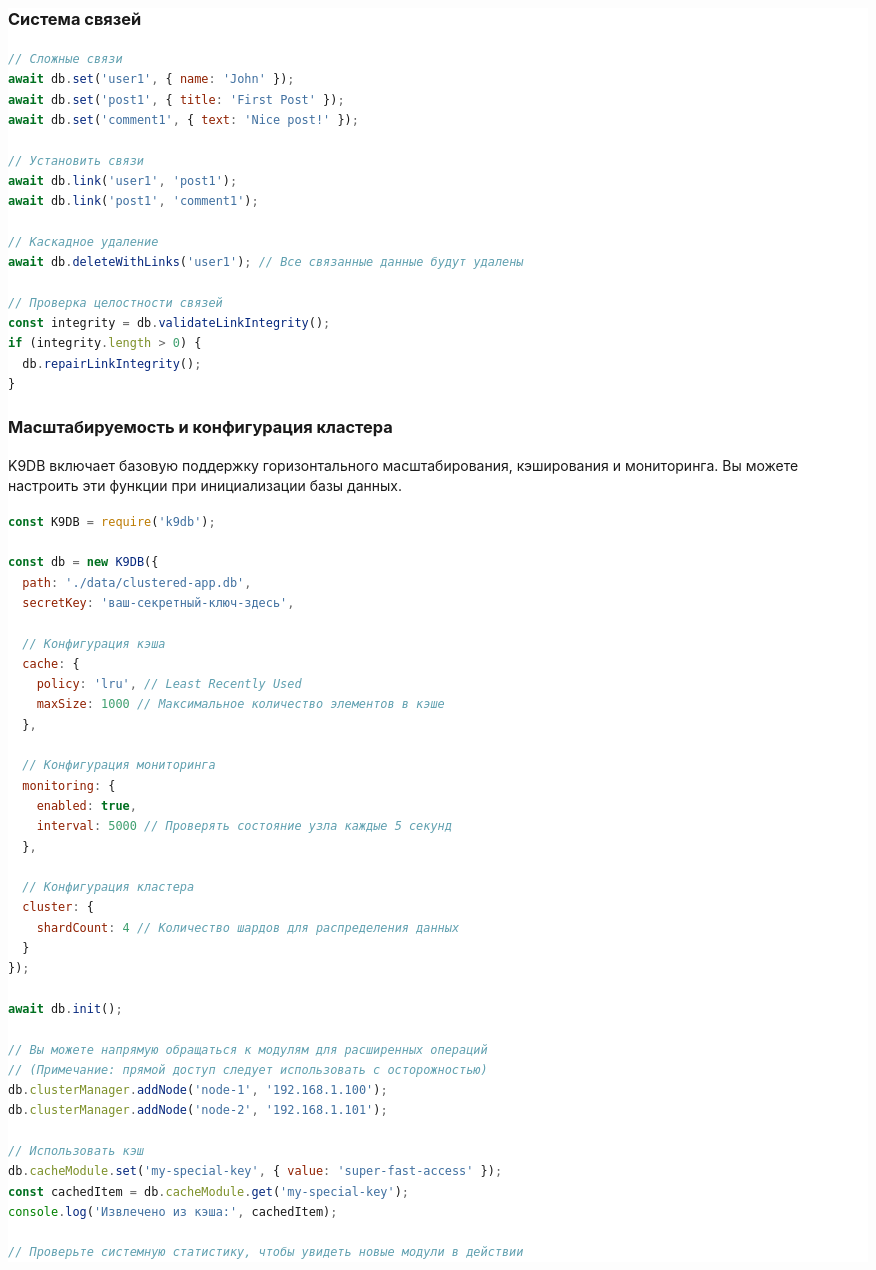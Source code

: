 ### Система связей

```javascript
// Сложные связи
await db.set('user1', { name: 'John' });
await db.set('post1', { title: 'First Post' });
await db.set('comment1', { text: 'Nice post!' });

// Установить связи
await db.link('user1', 'post1');
await db.link('post1', 'comment1');

// Каскадное удаление
await db.deleteWithLinks('user1'); // Все связанные данные будут удалены

// Проверка целостности связей
const integrity = db.validateLinkIntegrity();
if (integrity.length > 0) {
  db.repairLinkIntegrity();
}
```

### Масштабируемость и конфигурация кластера

K9DB включает базовую поддержку горизонтального масштабирования, кэширования и мониторинга. Вы можете настроить эти функции при инициализации базы данных.

```javascript
const K9DB = require('k9db');

const db = new K9DB({
  path: './data/clustered-app.db',
  secretKey: 'ваш-секретный-ключ-здесь',

  // Конфигурация кэша
  cache: {
    policy: 'lru', // Least Recently Used
    maxSize: 1000 // Максимальное количество элементов в кэше
  },

  // Конфигурация мониторинга
  monitoring: {
    enabled: true,
    interval: 5000 // Проверять состояние узла каждые 5 секунд
  },

  // Конфигурация кластера
  cluster: {
    shardCount: 4 // Количество шардов для распределения данных
  }
});

await db.init();

// Вы можете напрямую обращаться к модулям для расширенных операций
// (Примечание: прямой доступ следует использовать с осторожностью)
db.clusterManager.addNode('node-1', '192.168.1.100');
db.clusterManager.addNode('node-2', '192.168.1.101');

// Использовать кэш
db.cacheModule.set('my-special-key', { value: 'super-fast-access' });
const cachedItem = db.cacheModule.get('my-special-key');
console.log('Извлечено из кэша:', cachedItem);

// Проверьте системную статистику, чтобы увидеть новые модули в действии
```